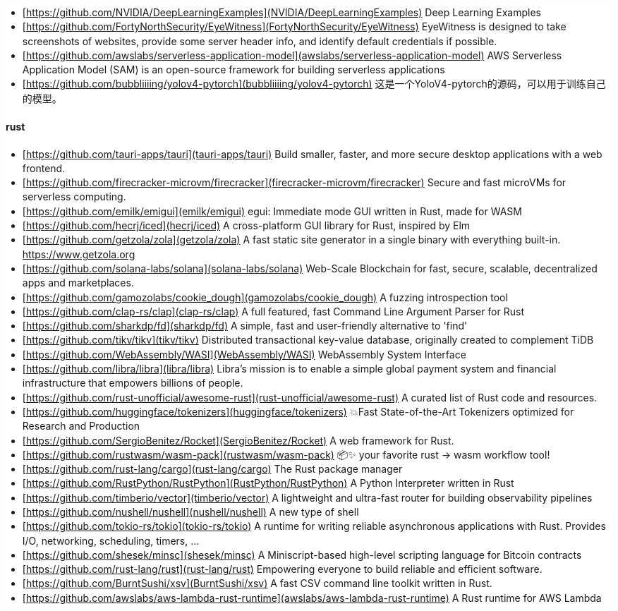 * [https://github.com/NVIDIA/DeepLearningExamples](NVIDIA/DeepLearningExamples) Deep Learning Examples
* [https://github.com/FortyNorthSecurity/EyeWitness](FortyNorthSecurity/EyeWitness) EyeWitness is designed to take screenshots of websites, provide some server header info, and identify default credentials if possible.
* [https://github.com/awslabs/serverless-application-model](awslabs/serverless-application-model) AWS Serverless Application Model (SAM) is an open-source framework for building serverless applications
* [https://github.com/bubbliiiing/yolov4-pytorch](bubbliiiing/yolov4-pytorch) 这是一个YoloV4-pytorch的源码，可以用于训练自己的模型。

#### rust
* [https://github.com/tauri-apps/tauri](tauri-apps/tauri) Build smaller, faster, and more secure desktop applications with a web frontend.
* [https://github.com/firecracker-microvm/firecracker](firecracker-microvm/firecracker) Secure and fast microVMs for serverless computing.
* [https://github.com/emilk/emigui](emilk/emigui) egui: Immediate mode GUI written in Rust, made for WASM
* [https://github.com/hecrj/iced](hecrj/iced) A cross-platform GUI library for Rust, inspired by Elm
* [https://github.com/getzola/zola](getzola/zola) A fast static site generator in a single binary with everything built-in. https://www.getzola.org
* [https://github.com/solana-labs/solana](solana-labs/solana) Web-Scale Blockchain for fast, secure, scalable, decentralized apps and marketplaces.
* [https://github.com/gamozolabs/cookie_dough](gamozolabs/cookie_dough) A fuzzing introspection tool
* [https://github.com/clap-rs/clap](clap-rs/clap) A full featured, fast Command Line Argument Parser for Rust
* [https://github.com/sharkdp/fd](sharkdp/fd) A simple, fast and user-friendly alternative to 'find'
* [https://github.com/tikv/tikv](tikv/tikv) Distributed transactional key-value database, originally created to complement TiDB
* [https://github.com/WebAssembly/WASI](WebAssembly/WASI) WebAssembly System Interface
* [https://github.com/libra/libra](libra/libra) Libra’s mission is to enable a simple global payment system and financial infrastructure that empowers billions of people.
* [https://github.com/rust-unofficial/awesome-rust](rust-unofficial/awesome-rust) A curated list of Rust code and resources.
* [https://github.com/huggingface/tokenizers](huggingface/tokenizers) 💥Fast State-of-the-Art Tokenizers optimized for Research and Production
* [https://github.com/SergioBenitez/Rocket](SergioBenitez/Rocket) A web framework for Rust.
* [https://github.com/rustwasm/wasm-pack](rustwasm/wasm-pack) 📦✨ your favorite rust -> wasm workflow tool!
* [https://github.com/rust-lang/cargo](rust-lang/cargo) The Rust package manager
* [https://github.com/RustPython/RustPython](RustPython/RustPython) A Python Interpreter written in Rust
* [https://github.com/timberio/vector](timberio/vector) A lightweight and ultra-fast router for building observability pipelines
* [https://github.com/nushell/nushell](nushell/nushell) A new type of shell
* [https://github.com/tokio-rs/tokio](tokio-rs/tokio) A runtime for writing reliable asynchronous applications with Rust. Provides I/O, networking, scheduling, timers, ...
* [https://github.com/shesek/minsc](shesek/minsc) A Miniscript-based high-level scripting language for Bitcoin contracts
* [https://github.com/rust-lang/rust](rust-lang/rust) Empowering everyone to build reliable and efficient software.
* [https://github.com/BurntSushi/xsv](BurntSushi/xsv) A fast CSV command line toolkit written in Rust.
* [https://github.com/awslabs/aws-lambda-rust-runtime](awslabs/aws-lambda-rust-runtime) A Rust runtime for AWS Lambda
